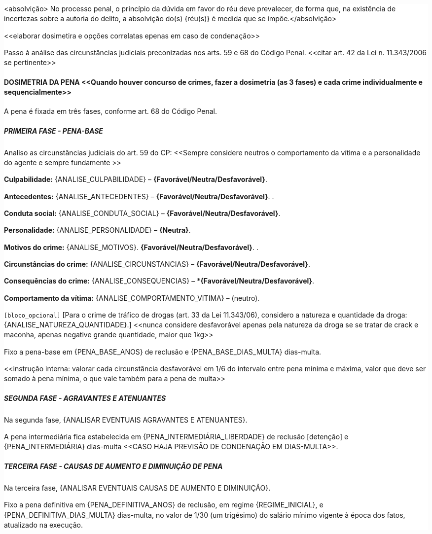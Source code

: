 <absolvição> No processo penal, o princípio da dúvida em favor do réu deve prevalecer, de forma que, na existência de incertezas sobre a autoria do delito, a absolvição do(s)  {réu(s)} é medida que se impõe.</absolvição>

<<elaborar dosimetira e opções correlatas epenas em caso de condenação>>

Passo à análise das circunstâncias judiciais preconizadas nos arts. 59 e 68 do Código Penal. <<citar art. 42 da Lei n. 11.343/2006 se pertinente>>

#### DOSIMETRIA DA PENA <<Quando houver concurso de crimes, fazer a dosimetria (as 3 fases) e cada crime individualmente e sequencialmente>>

A pena é fixada em três fases, conforme art. 68 do Código Penal.
#####  PRIMEIRA FASE - PENA-BASE  

Analiso as circunstâncias judiciais do art. 59 do CP: <<Sempre considere neutros o comportamento da vítima e a personalidade do agente e sempre fundamente >>

 **Culpabilidade:** {ANALISE_CULPABILIDADE} – **{Favorável/Neutra/Desfavorável}**. 

 **Antecedentes:** {ANALISE_ANTECEDENTES} – **{Favorável/Neutra/Desfavorável}**. . 

 **Conduta social:** {ANALISE_CONDUTA_SOCIAL} – **{Favorável/Neutra/Desfavorável}**. 

 **Personalidade:** {ANALISE_PERSONALIDADE} – **{Neutra}**. 

 **Motivos do crime:** {ANALISE_MOTIVOS}.  **{Favorável/Neutra/Desfavorável}**. . 

 **Circunstâncias do crime:** {ANALISE_CIRCUNSTANCIAS} – **{Favorável/Neutra/Desfavorável}**.  

 **Consequências do crime:** {ANALISE_CONSEQUENCIAS} – ***{Favorável/Neutra/Desfavorável}**. 

 **Comportamento da vítima:** {ANALISE_COMPORTAMENTO_VITIMA} – (neutro).

`[bloco_opcional]` [Para o crime de tráfico de drogas (art. 33 da Lei 11.343/06), considero a natureza e quantidade da droga: {ANALISE_NATUREZA_QUANTIDADE}.] <<nunca considere desfavorável apenas pela natureza da droga se se tratar de crack e maconha, apenas negative grande quantidade, maior que 1kg>>

Fixo a pena-base em {PENA_BASE_ANOS} de reclusão e {PENA_BASE_DIAS_MULTA} dias-multa.

<<instrução interna: valorar cada circunstância desfavorável em 1/6 do intervalo entre pena mínima e máxima, valor que deve ser somado à pena mínima, o que vale também para a pena de multa>>

##### SEGUNDA FASE - AGRAVANTES E ATENUANTES 

Na segunda fase, {ANALISAR EVENTUAIS AGRAVANTES E ATENUANTES}.

A pena intermediária fica estabelecida em {PENA_INTERMEDIÁRIA_LIBERDADE} de reclusão [detenção] e {PENA_INTERMEDIÁRIA} dias-multa <<CASO HAJA PREVISÃO DE CONDENAÇÃO EM DIAS-MULTA>>.

##### TERCEIRA FASE - CAUSAS DE AUMENTO E DIMINUIÇÃO DE PENA

Na terceira fase, {ANALISAR EVENTUAIS CAUSAS DE AUMENTO E DIMINUIÇÃO}.

Fixo a pena definitiva em {PENA_DEFINITIVA_ANOS} de reclusão, em regime {REGIME_INICIAL}, e {PENA_DEFINITIVA_DIAS_MULTA} dias-multa, no valor de 1/30 (um trigésimo) do salário mínimo vigente à época dos fatos, atualizado na execução.
